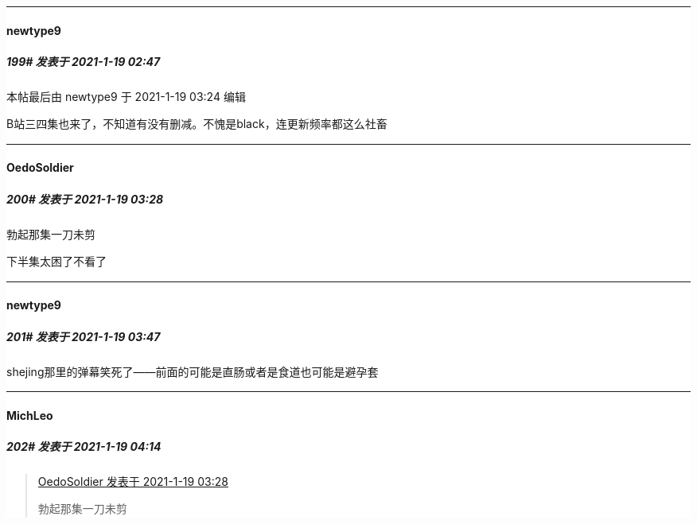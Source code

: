 





*****

####  newtype9  
##### 199#       发表于 2021-1-19 02:47



 本帖最后由 newtype9 于 2021-1-19 03:24 编辑 

B站三四集也来了，不知道有没有删减。不愧是black，连更新频率都这么社畜







*****

####  OedoSoldier  
##### 200#       发表于 2021-1-19 03:28




勃起那集一刀未剪


下半集太困了不看了







*****

####  newtype9  
##### 201#       发表于 2021-1-19 03:47




shejing那里的弹幕笑死了——前面的可能是直肠或者是食道也可能是避孕套







*****

####  MichLeo  
##### 202#       发表于 2021-1-19 04:14



<blockquote><a href="httphttps://bbs.saraba1st.com/2b/forum.php?mod=redirect&amp;goto=findpost&amp;pid=50078517&amp;ptid=1923972" target="_blank">OedoSoldier 发表于 2021-1-19 03:28</a>

勃起那集一刀未剪
